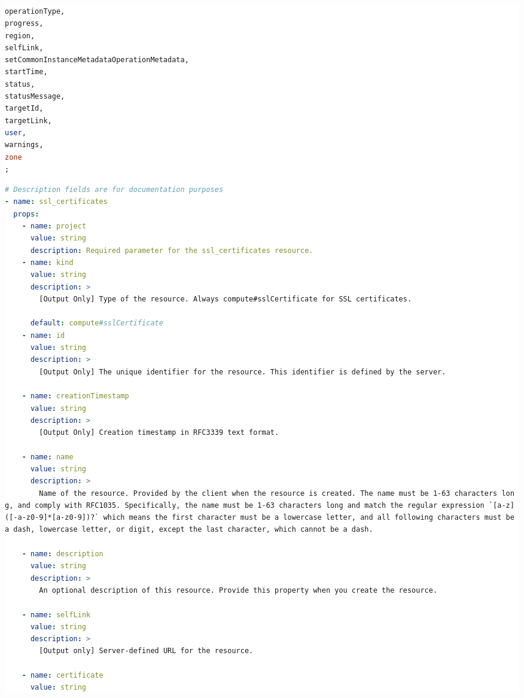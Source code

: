 ```sql
operationType,
progress,
region,
selfLink,
setCommonInstanceMetadataOperationMetadata,
startTime,
status,
statusMessage,
targetId,
targetLink,
user,
warnings,
zone
;
```
</TabItem>
<TabItem value="manifest">

```yaml
# Description fields are for documentation purposes
- name: ssl_certificates
  props:
    - name: project
      value: string
      description: Required parameter for the ssl_certificates resource.
    - name: kind
      value: string
      description: >
        [Output Only] Type of the resource. Always compute#sslCertificate for SSL certificates.
        
      default: compute#sslCertificate
    - name: id
      value: string
      description: >
        [Output Only] The unique identifier for the resource. This identifier is defined by the server.
        
    - name: creationTimestamp
      value: string
      description: >
        [Output Only] Creation timestamp in RFC3339 text format.
        
    - name: name
      value: string
      description: >
        Name of the resource. Provided by the client when the resource is created. The name must be 1-63 characters long, and comply with RFC1035. Specifically, the name must be 1-63 characters long and match the regular expression `[a-z]([-a-z0-9]*[a-z0-9])?` which means the first character must be a lowercase letter, and all following characters must be a dash, lowercase letter, or digit, except the last character, which cannot be a dash.
        
    - name: description
      value: string
      description: >
        An optional description of this resource. Provide this property when you create the resource.
        
    - name: selfLink
      value: string
      description: >
        [Output only] Server-defined URL for the resource.
        
    - name: certificate
      value: string
```